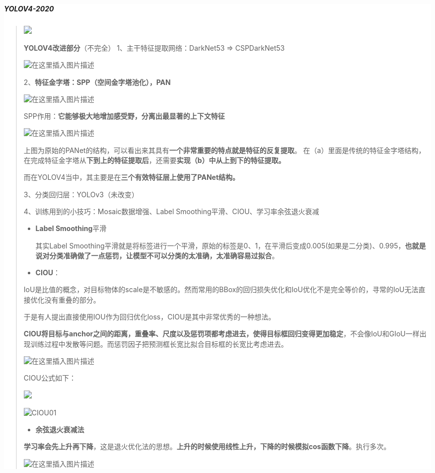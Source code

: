 ##### YOLOV4-2020

> ![](D:\Desktop\8期CV课\项目二(安防监控之实时口罩人脸检测)\images\YOLOV4.png)
>
> **YOLOV4改进部分**（不完全）
> 1、主干特征提取网络：DarkNet53 => CSPDarkNet53
>
> ![在这里插入图片描述](https://img-blog.csdnimg.cn/20200509113651540.png?x-oss-process=image/watermark,type_ZmFuZ3poZW5naGVpdGk,shadow_10,text_aHR0cHM6Ly9ibG9nLmNzZG4ubmV0L3dlaXhpbl80NDc5MTk2NA==,size_16,color_FFFFFF,t_70)
>
> 2、**特征金字塔：SPP（空间金字塔池化），PAN**
>
> ![在这里插入图片描述](https://img-blog.csdnimg.cn/20200509215346310.png?x-oss-process=image/watermark,type_ZmFuZ3poZW5naGVpdGk,shadow_10,text_aHR0cHM6Ly9ibG9nLmNzZG4ubmV0L3dlaXhpbl80NDc5MTk2NA==,size_16,color_FFFFFF,t_70)
>
> SPP作用：**它能够极大地增加感受野，分离出最显著的上下文特征**
>
> ![在这里插入图片描述](https://img-blog.csdnimg.cn/20200509214653559.png?x-oss-process=image/watermark,type_ZmFuZ3poZW5naGVpdGk,shadow_10,text_aHR0cHM6Ly9ibG9nLmNzZG4ubmV0L3dlaXhpbl80NDc5MTk2NA==,size_16,color_FFFFFF,t_70)
>
> 上图为原始的PANet的结构，可以看出来其具有**一个非常重要的特点就是特征的反复提取**。
> 在（a）里面是传统的特征金字塔结构，在完成特征金字塔从**下到上的特征提取后**，还需要**实现（b）中从上到下的特征提取。**
>
> 而在YOLOV4当中，其主要是在**三个有效特征层上使用了PANet结构。**
>
> 3、分类回归层：YOLOv3（未改变）
>
> 4、训练用到的小技巧：Mosaic数据增强、Label Smoothing平滑、CIOU、学习率余弦退火衰减
>
> - **Label Smoothing**平滑
>
>   其实Label Smoothing平滑就是将标签进行一个平滑，原始的标签是0、1，在平滑后变成0.005(如果是二分类)、0.995，**也就是说对分类准确做了一点惩罚，让模型不可以分类的太准确，太准确容易过拟合**。
>
> - **CIOU**：	
>
> ​	IoU是比值的概念，对目标物体的scale是不敏感的。然而常用的BBox的回归损失优化和IoU优化不是完全等价的，寻常的IoU无法直接优化没有重叠的部分。
>
> 于是有人提出直接使用IOU作为回归优化loss，CIOU是其中非常优秀的一种想法。
>
> **CIOU将目标与anchor之间的距离，重叠率、尺度以及惩罚项都考虑进去，使得目标框回归变得更加稳定**，不会像IoU和GIoU一样出现训练过程中发散等问题。而惩罚因子把预测框长宽比拟合目标框的长宽比考虑进去。
>
> ![在这里插入图片描述](https://img-blog.csdnimg.cn/20200425144646161.png?x-oss-process=image/watermark,type_ZmFuZ3poZW5naGVpdGk,shadow_10,text_aHR0cHM6Ly9ibG9nLmNzZG4ubmV0L3dlaXhpbl80NDc5MTk2NA==,size_16,color_FFFFFF,t_70)
>
> CIOU公式如下：
>
> ![](D:\Desktop\8期CV课\项目二(安防监控之实时口罩人脸检测)\images\CIOU.jpg)
>
> ![CIOU01](D:\Desktop\8期CV课\项目二(安防监控之实时口罩人脸检测)\images\CIOU01.jpg)
>
> - **余弦退火衰减法**
>
> ​	**学习率会先上升再下降**，这是退火优化法的思想。**上升的时候使用线性上升，下降的时候模拟cos函数下降**。执行多次。
>
> ![在这里插入图片描述](https://img-blog.csdnimg.cn/20200519133028199.png?x-oss-process=image/watermark,type_ZmFuZ3poZW5naGVpdGk,shadow_10,text_aHR0cHM6Ly9ibG9nLmNzZG4ubmV0L3dlaXhpbl80NDc5MTk2NA==,size_16,color_FFFFFF,t_70)
>